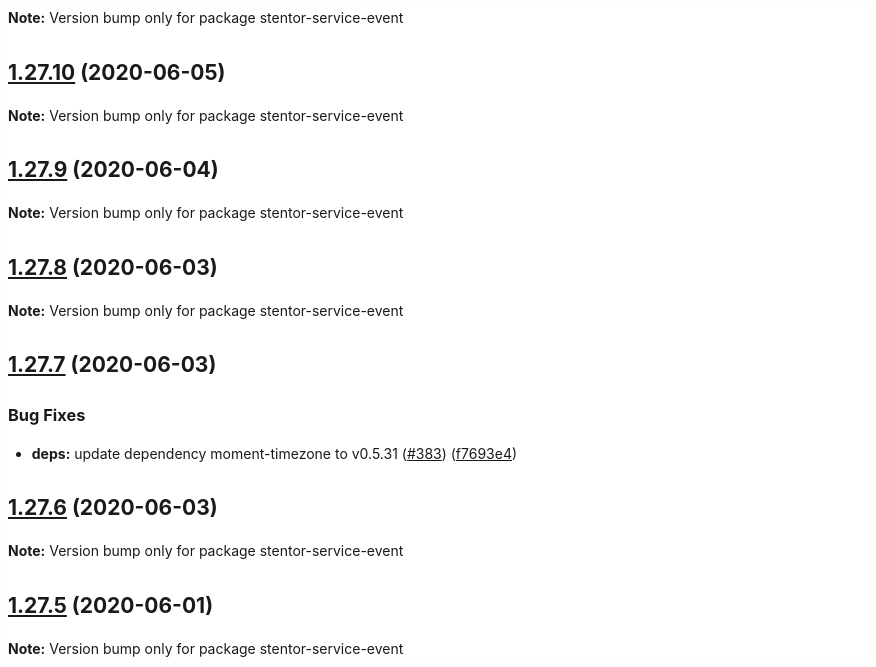 **Note:** Version bump only for package stentor-service-event





## [1.27.10](https://github.com/stentorium/stentor/compare/v1.27.9...v1.27.10) (2020-06-05)

**Note:** Version bump only for package stentor-service-event





## [1.27.9](https://github.com/stentorium/stentor/compare/v1.27.8...v1.27.9) (2020-06-04)

**Note:** Version bump only for package stentor-service-event





## [1.27.8](https://github.com/stentorium/stentor/compare/v1.27.7...v1.27.8) (2020-06-03)

**Note:** Version bump only for package stentor-service-event





## [1.27.7](https://github.com/stentorium/stentor/compare/v1.27.6...v1.27.7) (2020-06-03)


### Bug Fixes

* **deps:** update dependency moment-timezone to v0.5.31 ([#383](https://github.com/stentorium/stentor/issues/383)) ([f7693e4](https://github.com/stentorium/stentor/commit/f7693e4e676b804110667a22cbfb456406eaf46d))





## [1.27.6](https://github.com/stentorium/stentor/compare/v1.27.5...v1.27.6) (2020-06-03)

**Note:** Version bump only for package stentor-service-event





## [1.27.5](https://github.com/stentorium/stentor/compare/v1.27.4...v1.27.5) (2020-06-01)

**Note:** Version bump only for package stentor-service-event
